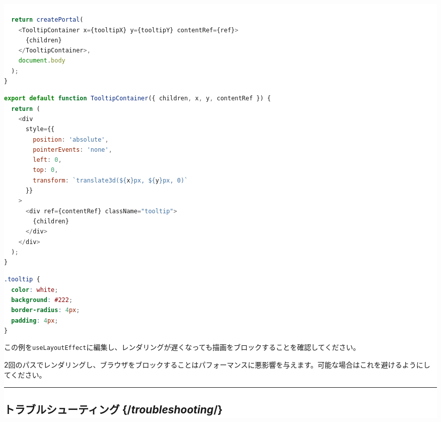 ```js src/Tooltip.js active

  return createPortal(
    <TooltipContainer x={tooltipX} y={tooltipY} contentRef={ref}>
      {children}
    </TooltipContainer>,
    document.body
  );
}
```

```js src/TooltipContainer.js
export default function TooltipContainer({ children, x, y, contentRef }) {
  return (
    <div
      style={{
        position: 'absolute',
        pointerEvents: 'none',
        left: 0,
        top: 0,
        transform: `translate3d(${x}px, ${y}px, 0)`
      }}
    >
      <div ref={contentRef} className="tooltip">
        {children}
      </div>
    </div>
  );
}
```

```css
.tooltip {
  color: white;
  background: #222;
  border-radius: 4px;
  padding: 4px;
}
```

</Sandpack>

この例を`useLayoutEffect`に編集し、レンダリングが遅くなっても描画をブロックすることを確認してください。

<Solution />

</Recipes>

<Note>

2回のパスでレンダリングし、ブラウザをブロックすることはパフォーマンスに悪影響を与えます。可能な場合はこれを避けるようにしてください。

</Note>

---

## トラブルシューティング {/*troubleshooting*/}
